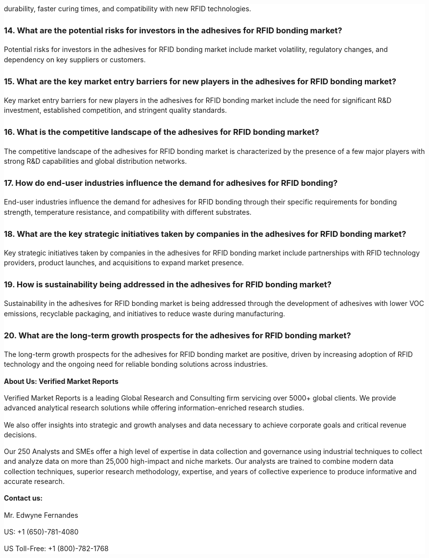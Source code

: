durability, faster curing times, and compatibility with new RFID technologies.</p><h3>14. What are the potential risks for investors in the adhesives for RFID bonding market?</h3><p>Potential risks for investors in the adhesives for RFID bonding market include market volatility, regulatory changes, and dependency on key suppliers or customers.</p><h3>15. What are the key market entry barriers for new players in the adhesives for RFID bonding market?</h3><p>Key market entry barriers for new players in the adhesives for RFID bonding market include the need for significant R&D investment, established competition, and stringent quality standards.</p><h3>16. What is the competitive landscape of the adhesives for RFID bonding market?</h3><p>The competitive landscape of the adhesives for RFID bonding market is characterized by the presence of a few major players with strong R&D capabilities and global distribution networks.</p><h3>17. How do end-user industries influence the demand for adhesives for RFID bonding?</h3><p>End-user industries influence the demand for adhesives for RFID bonding through their specific requirements for bonding strength, temperature resistance, and compatibility with different substrates.</p><h3>18. What are the key strategic initiatives taken by companies in the adhesives for RFID bonding market?</h3><p>Key strategic initiatives taken by companies in the adhesives for RFID bonding market include partnerships with RFID technology providers, product launches, and acquisitions to expand market presence.</p><h3>19. How is sustainability being addressed in the adhesives for RFID bonding market?</h3><p>Sustainability in the adhesives for RFID bonding market is being addressed through the development of adhesives with lower VOC emissions, recyclable packaging, and initiatives to reduce waste during manufacturing.</p><h3>20. What are the long-term growth prospects for the adhesives for RFID bonding market?</h3><p>The long-term growth prospects for the adhesives for RFID bonding market are positive, driven by increasing adoption of RFID technology and the ongoing need for reliable bonding solutions across industries.</p></body></html></h3><p id="" class=""><strong>About Us: Verified Market Reports</strong></p><p id="" class="">Verified Market Reports is a leading Global Research and Consulting firm servicing over 5000+ global clients. We provide advanced analytical research solutions while offering information-enriched research studies.</p><p id="" class="">We also offer insights into strategic and growth analyses and data necessary to achieve corporate goals and critical revenue decisions.</p><p id="" class="">Our 250 Analysts and SMEs offer a high level of expertise in data collection and governance using industrial techniques to collect and analyze data on more than 25,000 high-impact and niche markets. Our analysts are trained to combine modern data collection techniques, superior research methodology, expertise, and years of collective experience to produce informative and accurate research.</p><p id="" class=""><strong>Contact us:</strong></p><p id="" class="">Mr. Edwyne Fernandes</p><p id="" class="">US: +1 (650)-781-4080</p><p id="" class="">US Toll-Free: +1 (800)-782-1768</p>
